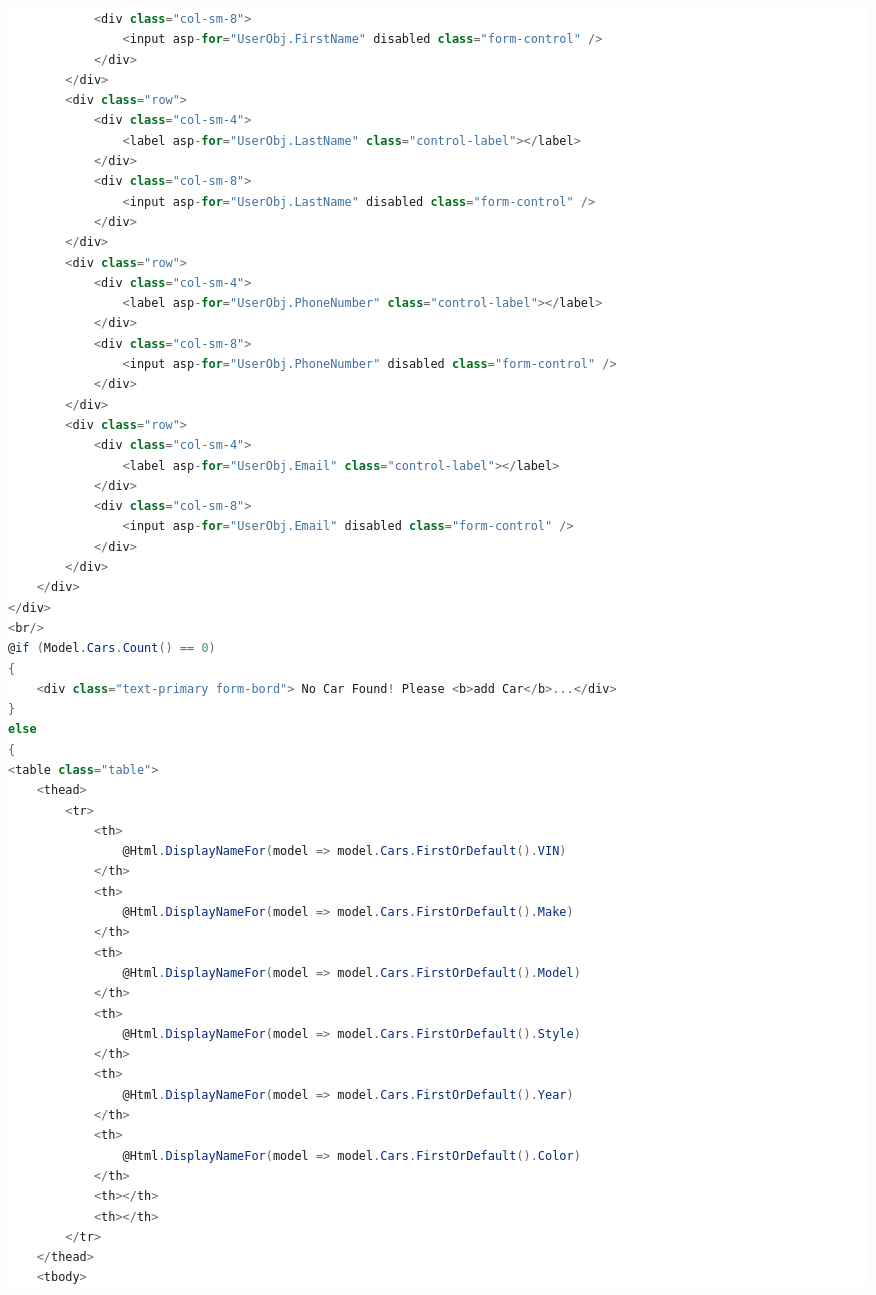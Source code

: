 ```cs
            <div class="col-sm-8">
                <input asp-for="UserObj.FirstName" disabled class="form-control" />
            </div>
        </div>
        <div class="row">
            <div class="col-sm-4">
                <label asp-for="UserObj.LastName" class="control-label"></label>
            </div>
            <div class="col-sm-8">
                <input asp-for="UserObj.LastName" disabled class="form-control" />
            </div>
        </div>
        <div class="row">
            <div class="col-sm-4">
                <label asp-for="UserObj.PhoneNumber" class="control-label"></label>
            </div>
            <div class="col-sm-8">
                <input asp-for="UserObj.PhoneNumber" disabled class="form-control" />
            </div>
        </div>
        <div class="row">
            <div class="col-sm-4">
                <label asp-for="UserObj.Email" class="control-label"></label>
            </div>
            <div class="col-sm-8">
                <input asp-for="UserObj.Email" disabled class="form-control" />
            </div>
        </div>
    </div>
</div>
<br/>
@if (Model.Cars.Count() == 0)
{
    <div class="text-primary form-bord"> No Car Found! Please <b>add Car</b>...</div>
}
else
{
<table class="table">
    <thead>
        <tr>
            <th>
                @Html.DisplayNameFor(model => model.Cars.FirstOrDefault().VIN)
            </th>
            <th>
                @Html.DisplayNameFor(model => model.Cars.FirstOrDefault().Make)
            </th>
            <th>
                @Html.DisplayNameFor(model => model.Cars.FirstOrDefault().Model)
            </th>
            <th>
                @Html.DisplayNameFor(model => model.Cars.FirstOrDefault().Style)
            </th>
            <th>
                @Html.DisplayNameFor(model => model.Cars.FirstOrDefault().Year)
            </th>
            <th>
                @Html.DisplayNameFor(model => model.Cars.FirstOrDefault().Color)
            </th>
            <th></th>
            <th></th>
        </tr>
    </thead>
    <tbody>
```